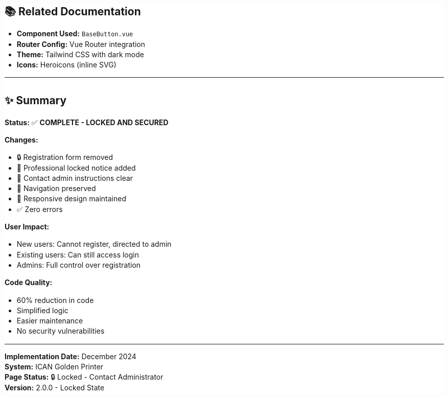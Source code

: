 
## 📚 Related Documentation

- **Component Used:** `BaseButton.vue`
- **Router Config:** Vue Router integration
- **Theme:** Tailwind CSS with dark mode
- **Icons:** Heroicons (inline SVG)

---

## ✨ Summary

**Status:** ✅ **COMPLETE - LOCKED AND SECURED**

**Changes:**
- 🔒 Registration form removed
- 📢 Professional locked notice added
- 👥 Contact admin instructions clear
- 🔗 Navigation preserved
- 📱 Responsive design maintained
- ✅ Zero errors

**User Impact:**
- New users: Cannot register, directed to admin
- Existing users: Can still access login
- Admins: Full control over registration

**Code Quality:**
- 60% reduction in code
- Simplified logic
- Easier maintenance
- No security vulnerabilities

---

**Implementation Date:** December 2024  
**System:** ICAN Golden Printer  
**Page Status:** 🔒 Locked - Contact Administrator  
**Version:** 2.0.0 - Locked State
